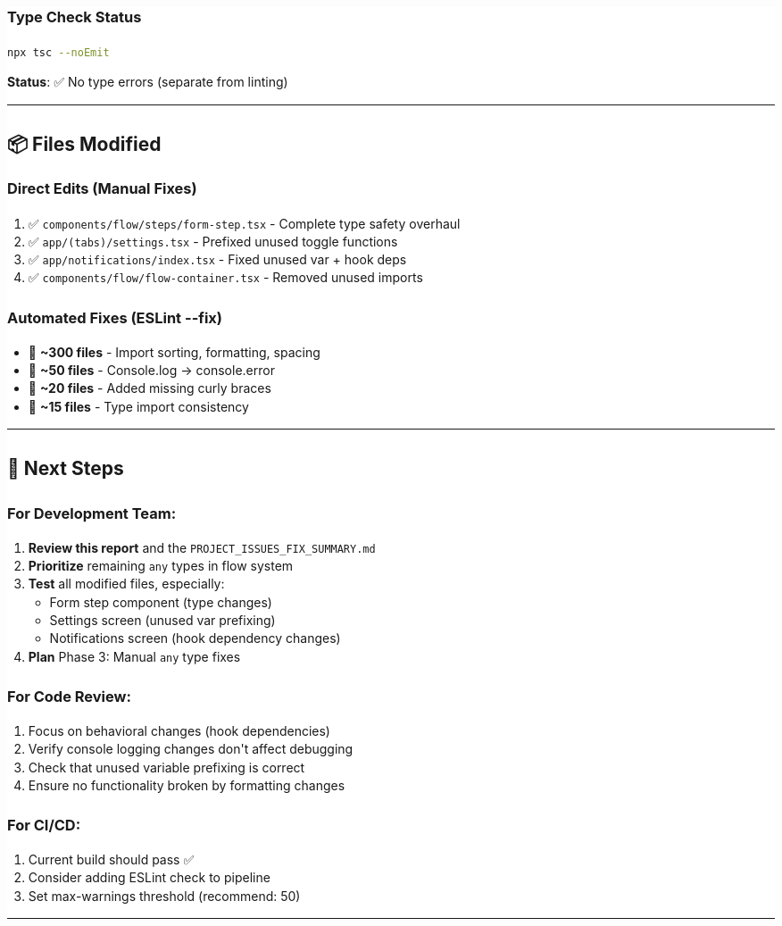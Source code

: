 ### Type Check Status

```bash
npx tsc --noEmit
```
**Status**: ✅ No type errors (separate from linting)

---

## 📦 Files Modified

### Direct Edits (Manual Fixes)
1. ✅ `components/flow/steps/form-step.tsx` - Complete type safety overhaul
2. ✅ `app/(tabs)/settings.tsx` - Prefixed unused toggle functions  
3. ✅ `app/notifications/index.tsx` - Fixed unused var + hook deps
4. ✅ `components/flow/flow-container.tsx` - Removed unused imports

### Automated Fixes (ESLint --fix)
- 🔄 **~300 files** - Import sorting, formatting, spacing
- 🔄 **~50 files** - Console.log → console.error
- 🔄 **~20 files** - Added missing curly braces
- 🔄 **~15 files** - Type import consistency

---

## 🚀 Next Steps

### For Development Team:

1. **Review this report** and the `PROJECT_ISSUES_FIX_SUMMARY.md`
2. **Prioritize** remaining `any` types in flow system
3. **Test** all modified files, especially:
   - Form step component (type changes)
   - Settings screen (unused var prefixing)
   - Notifications screen (hook dependency changes)
4. **Plan** Phase 3: Manual `any` type fixes

### For Code Review:

1. Focus on behavioral changes (hook dependencies)
2. Verify console logging changes don't affect debugging
3. Check that unused variable prefixing is correct
4. Ensure no functionality broken by formatting changes

### For CI/CD:

1. Current build should pass ✅
2. Consider adding ESLint check to pipeline
3. Set max-warnings threshold (recommend: 50)

---
